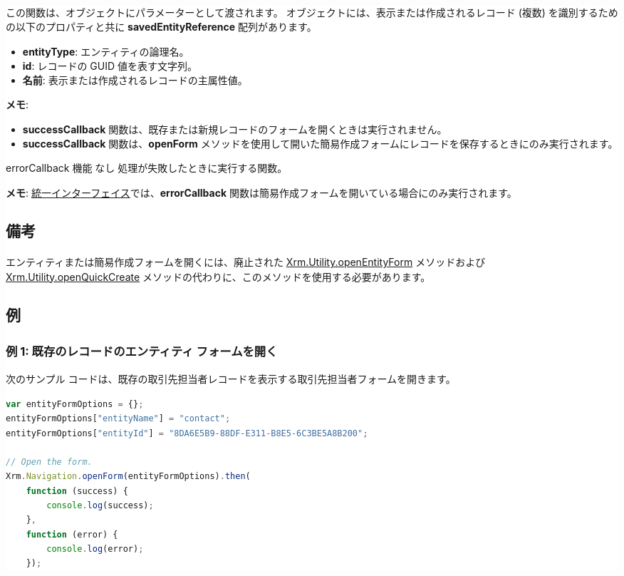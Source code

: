 この関数は、オブジェクトにパラメーターとして渡されます。 オブジェクトには、表示または作成されるレコード (複数) を識別するための以下のプロパティと共に <b>savedEntityReference</b> 配列があります。
<ul>
<li><b>entityType</b>: エンティティの論理名。</li>
<li><b>id</b>: レコードの GUID 値を表す文字列。</li>
<li><b>名前</b>: 表示または作成されるレコードの主属性値。</li></ul>

<b>メモ</b>:
  <ul>
    <li><b>successCallback</b> 関数は、既存または新規レコードのフォームを開くときは実行されません。</li>
    <li><b>successCallback</b> 関数は、<strong>openForm</strong> メソッドを使用して開いた簡易作成フォームにレコードを保存するときにのみ実行されます。</li>    
  </ul>
</td>
</tr>
<tr>
<td>errorCallback</td>
<td>機能</td>
<td>なし</td>
<td>処理が失敗したときに実行する関数。<br>

<b>メモ</b>: [統一インターフェイス](/dynamics365/customer-engagement/admin/about-unified-interface)では、<b>errorCallback</b> 関数は簡易作成フォームを開いている場合にのみ実行されます。</td>
</tr>
</table>

## <a name="remarks"></a>備考

エンティティまたは簡易作成フォームを開くには、廃止された [Xrm.Utility.openEntityForm](https://msdn.microsoft.com/library/jj602956.aspx#openEntityForm) メソッドおよび [Xrm.Utility.openQuickCreate](https://msdn.microsoft.com/library/jj602956.aspx#openQuickCreate) メソッドの代わりに、このメソッドを使用する必要があります。
 

## <a name="examples"></a>例

### <a name="example-1-open-an-entity-form-for-existing-record"></a>例 1: 既存のレコードのエンティティ フォームを開く

次のサンプル コードは、既存の取引先担当者レコードを表示する取引先担当者フォームを開きます。

```JavaScript
var entityFormOptions = {};
entityFormOptions["entityName"] = "contact";
entityFormOptions["entityId"] = "8DA6E5B9-88DF-E311-B8E5-6C3BE5A8B200";

// Open the form.
Xrm.Navigation.openForm(entityFormOptions).then(
    function (success) {
        console.log(success);
    },
    function (error) {
        console.log(error);
    });
```
